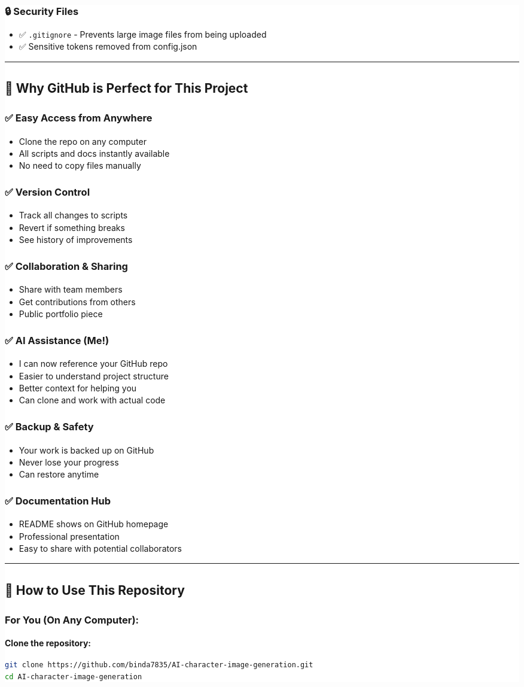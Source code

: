 ### 🔒 Security Files
- ✅ `.gitignore` - Prevents large image files from being uploaded
- ✅ Sensitive tokens removed from config.json

---

## 🎯 Why GitHub is Perfect for This Project

### ✅ Easy Access from Anywhere
- Clone the repo on any computer
- All scripts and docs instantly available
- No need to copy files manually

### ✅ Version Control
- Track all changes to scripts
- Revert if something breaks
- See history of improvements

### ✅ Collaboration & Sharing
- Share with team members
- Get contributions from others
- Public portfolio piece

### ✅ AI Assistance (Me!)
- I can now reference your GitHub repo
- Easier to understand project structure
- Better context for helping you
- Can clone and work with actual code

### ✅ Backup & Safety
- Your work is backed up on GitHub
- Never lose your progress
- Can restore anytime

### ✅ Documentation Hub
- README shows on GitHub homepage
- Professional presentation
- Easy to share with potential collaborators

---

## 🚀 How to Use This Repository

### For You (On Any Computer):

**Clone the repository:**
```bash
git clone https://github.com/binda7835/AI-character-image-generation.git
cd AI-character-image-generation
```
